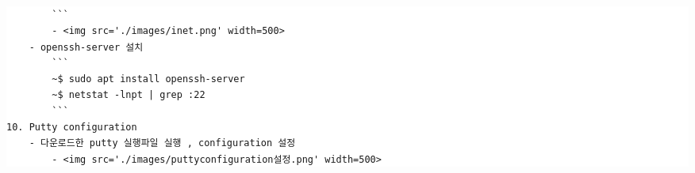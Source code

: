             ```
            - <img src='./images/inet.png' width=500>
        - openssh-server 설치
            ```
            ~$ sudo apt install openssh-server
            ~$ netstat -lnpt | grep :22
            ```
    10. Putty configuration
        - 다운로드한 putty 실행파일 실행 , configuration 설정
            - <img src='./images/puttyconfiguration설정.png' width=500>